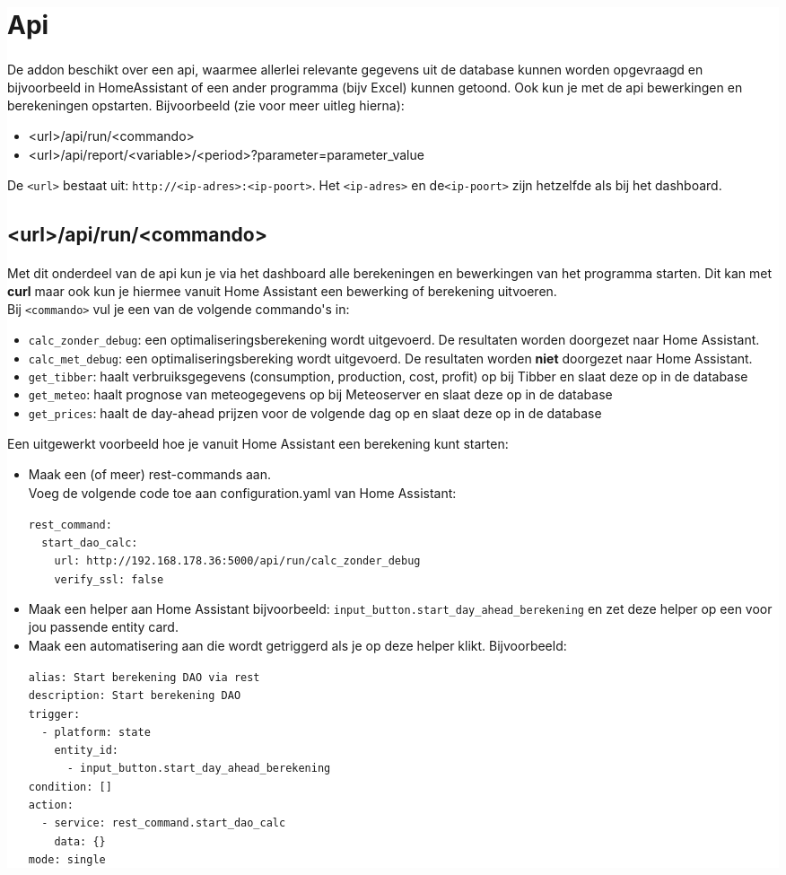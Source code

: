 <a name="api"/>

# Api
De addon beschikt over een api, waarmee allerlei relevante gegevens uit 
de database kunnen worden opgevraagd en bijvoorbeeld in HomeAssistant of een ander 
programma (bijv Excel) kunnen getoond. Ook kun je met de api bewerkingen en berekeningen opstarten.
Bijvoorbeeld (zie voor meer uitleg hierna):
* \<url>/api/run/\<commando>
* \<url>/api/report/\<variable>/\<period>?parameter=parameter_value <br/>

De ```<url>``` bestaat uit: ```http://<ip-adres>:<ip-poort>```.
Het ```<ip-adres>``` en de```<ip-poort>``` zijn hetzelfde als bij het dashboard.<br/> 

## \<url>/api/run/\<commando><br />
Met dit onderdeel van de api kun je via het dashboard alle berekeningen en bewerkingen
van het programma starten. Dit kan met **curl** maar ook kun je hiermee vanuit Home Assistant een bewerking of berekening uitvoeren. <br/>
Bij ```<commando>``` vul je een van de volgende commando's in:<br />
* ```calc_zonder_debug```: een optimaliseringsberekening wordt uitgevoerd. 
De resultaten worden doorgezet naar Home Assistant.<br />  
* ```calc_met_debug```: een optimaliseringsbereking wordt uitgevoerd. De resultaten worden **niet**
doorgezet naar Home Assistant.
* ```get_tibber```: haalt verbruiksgegevens (consumption, production, cost, profit) op bij Tibber en slaat deze op in de database<br/>
* ```get_meteo```: haalt prognose van meteogegevens op bij Meteoserver en slaat deze op in de database
* ```get_prices```: haalt de day-ahead prijzen voor de volgende dag op en slaat deze op in de database<br/>

Een uitgewerkt voorbeeld hoe je vanuit Home Assistant een berekening kunt starten:<br/>
- Maak een (of meer) rest-commands aan. <br/>
    Voeg de volgende code toe aan configuration.yaml van Home Assistant:<br/>
    ````
    rest_command:
      start_dao_calc:
        url: http://192.168.178.36:5000/api/run/calc_zonder_debug
        verify_ssl: false
    ````
-   Maak een helper aan Home Assistant bijvoorbeeld: ```input_button.start_day_ahead_berekening``` en
zet deze helper op een voor jou passende entity card.<br/>
- Maak een automatisering aan die wordt getriggerd als je op deze helper klikt.
Bijvoorbeeld:<br/>
    ````
    alias: Start berekening DAO via rest
    description: Start berekening DAO
    trigger:
      - platform: state
        entity_id:
          - input_button.start_day_ahead_berekening
    condition: []
    action:
      - service: rest_command.start_dao_calc
        data: {}
    mode: single
    ````
